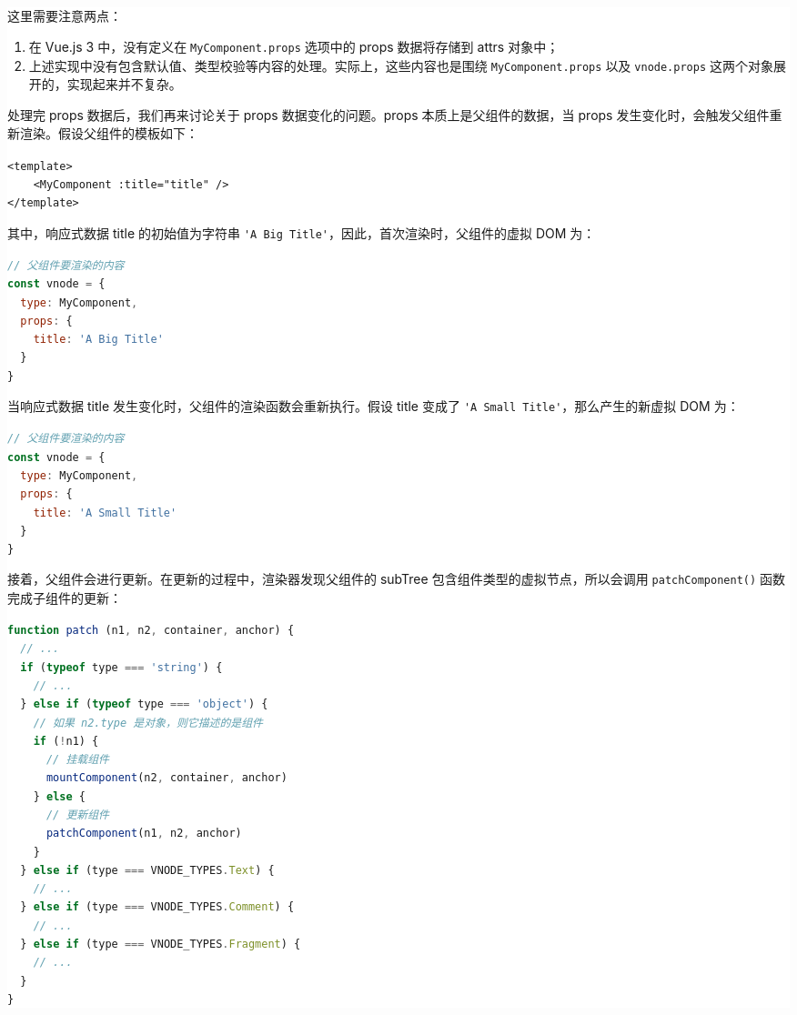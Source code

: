 这里需要注意两点：

1. 在 Vue.js 3 中，没有定义在 `MyComponent.props` 选项中的 props 数据将存储到 attrs 对象中；
2. 上述实现中没有包含默认值、类型校验等内容的处理。实际上，这些内容也是围绕 `MyComponent.props` 以及 `vnode.props` 这两个对象展开的，实现起来并不复杂。

处理完 props 数据后，我们再来讨论关于 props 数据变化的问题。props 本质上是父组件的数据，当 props 发生变化时，会触发父组件重新渲染。假设父组件的模板如下：

```vue
<template>
	<MyComponent :title="title" />
</template>
```

其中，响应式数据 title 的初始值为字符串 `'A Big Title'`，因此，首次渲染时，父组件的虚拟 DOM 为：

```js
// 父组件要渲染的内容
const vnode = {
  type: MyComponent,
  props: {
    title: 'A Big Title'
  }
}
```

当响应式数据 title 发生变化时，父组件的渲染函数会重新执行。假设 title 变成了 `'A Small Title'`，那么产生的新虚拟 DOM 为：

```js
// 父组件要渲染的内容
const vnode = {
  type: MyComponent,
  props: {
    title: 'A Small Title'
  }
}
```

接着，父组件会进行更新。在更新的过程中，渲染器发现父组件的 subTree 包含组件类型的虚拟节点，所以会调用 `patchComponent()` 函数完成子组件的更新：

```js
function patch (n1, n2, container, anchor) {
  // ...
  if (typeof type === 'string') {
    // ...
  } else if (typeof type === 'object') {
    // 如果 n2.type 是对象，则它描述的是组件
    if (!n1) {
      // 挂载组件
      mountComponent(n2, container, anchor)
    } else {
      // 更新组件
      patchComponent(n1, n2, anchor)
    }
  } else if (type === VNODE_TYPES.Text) {
    // ...
  } else if (type === VNODE_TYPES.Comment) {
    // ...
  } else if (type === VNODE_TYPES.Fragment) {
    // ...
  }
}
```
